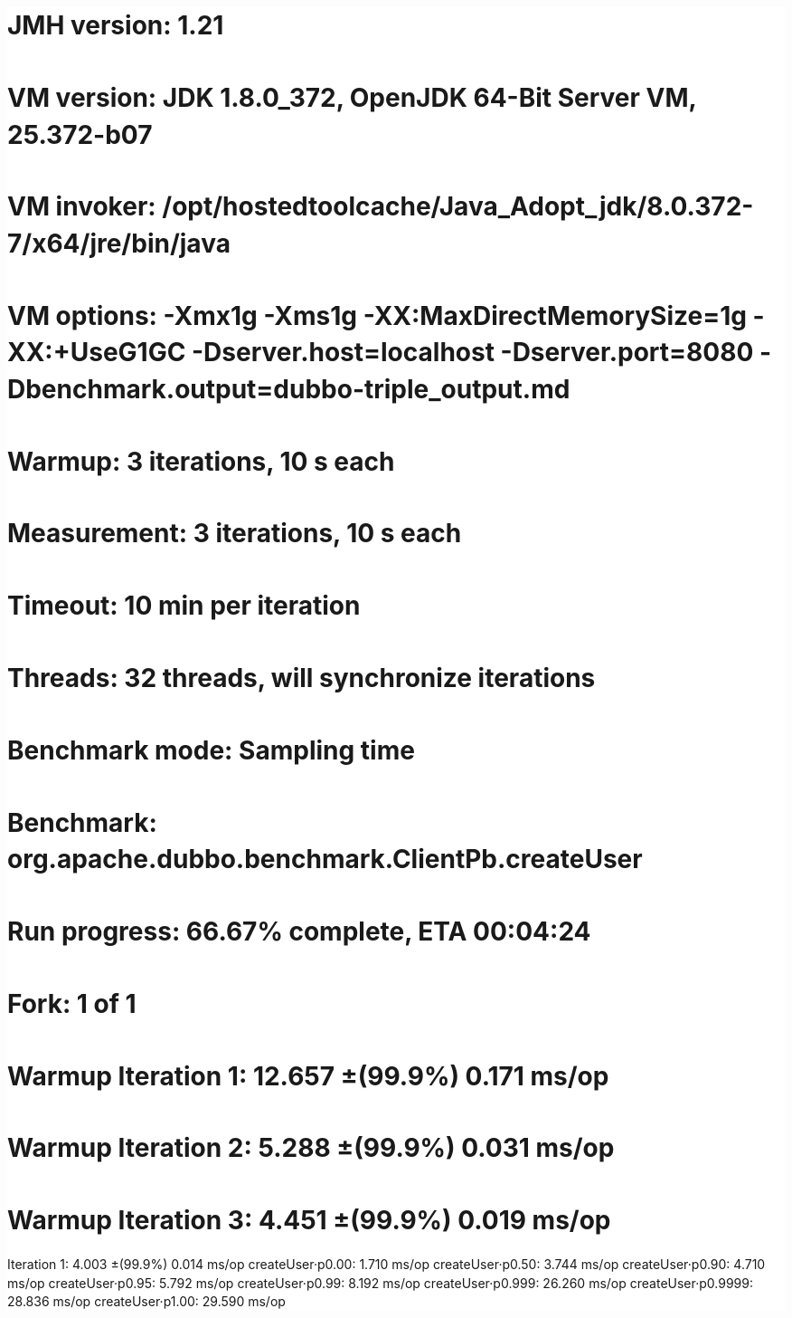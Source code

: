 
# JMH version: 1.21
# VM version: JDK 1.8.0_372, OpenJDK 64-Bit Server VM, 25.372-b07
# VM invoker: /opt/hostedtoolcache/Java_Adopt_jdk/8.0.372-7/x64/jre/bin/java
# VM options: -Xmx1g -Xms1g -XX:MaxDirectMemorySize=1g -XX:+UseG1GC -Dserver.host=localhost -Dserver.port=8080 -Dbenchmark.output=dubbo-triple_output.md
# Warmup: 3 iterations, 10 s each
# Measurement: 3 iterations, 10 s each
# Timeout: 10 min per iteration
# Threads: 32 threads, will synchronize iterations
# Benchmark mode: Sampling time
# Benchmark: org.apache.dubbo.benchmark.ClientPb.createUser

# Run progress: 66.67% complete, ETA 00:04:24
# Fork: 1 of 1
# Warmup Iteration   1: 12.657 ±(99.9%) 0.171 ms/op
# Warmup Iteration   2: 5.288 ±(99.9%) 0.031 ms/op
# Warmup Iteration   3: 4.451 ±(99.9%) 0.019 ms/op
Iteration   1: 4.003 ±(99.9%) 0.014 ms/op
                 createUser·p0.00:   1.710 ms/op
                 createUser·p0.50:   3.744 ms/op
                 createUser·p0.90:   4.710 ms/op
                 createUser·p0.95:   5.792 ms/op
                 createUser·p0.99:   8.192 ms/op
                 createUser·p0.999:  26.260 ms/op
                 createUser·p0.9999: 28.836 ms/op
                 createUser·p1.00:   29.590 ms/op
